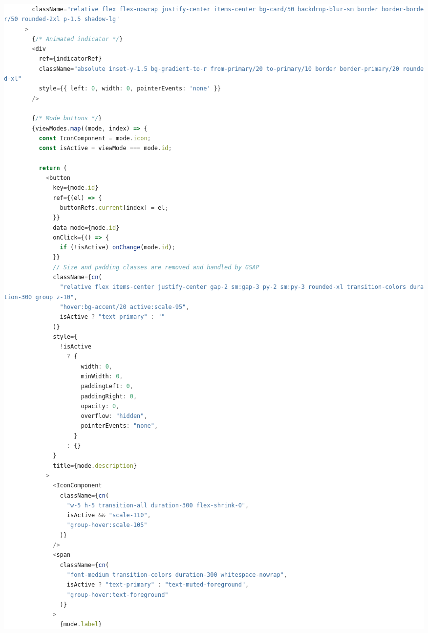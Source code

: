 ````typescript
        className="relative flex flex-nowrap justify-center items-center bg-card/50 backdrop-blur-sm border border-border/50 rounded-2xl p-1.5 shadow-lg"
      >
        {/* Animated indicator */}
        <div
          ref={indicatorRef}
          className="absolute inset-y-1.5 bg-gradient-to-r from-primary/20 to-primary/10 border border-primary/20 rounded-xl"
          style={{ left: 0, width: 0, pointerEvents: 'none' }}
        />

        {/* Mode buttons */}
        {viewModes.map((mode, index) => {
          const IconComponent = mode.icon;
          const isActive = viewMode === mode.id;

          return (
            <button
              key={mode.id}
              ref={(el) => {
                buttonRefs.current[index] = el;
              }}
              data-mode={mode.id}
              onClick={() => {
                if (!isActive) onChange(mode.id);
              }}
              // Size and padding classes are removed and handled by GSAP
              className={cn(
                "relative flex items-center justify-center gap-2 sm:gap-3 py-2 sm:py-3 rounded-xl transition-colors duration-300 group z-10",
                "hover:bg-accent/20 active:scale-95",
                isActive ? "text-primary" : ""
              )}
              style={
                !isActive
                  ? {
                      width: 0,
                      minWidth: 0,
                      paddingLeft: 0,
                      paddingRight: 0,
                      opacity: 0,
                      overflow: "hidden",
                      pointerEvents: "none",
                    }
                  : {}
              }
              title={mode.description}
            >
              <IconComponent
                className={cn(
                  "w-5 h-5 transition-all duration-300 flex-shrink-0",
                  isActive && "scale-110",
                  "group-hover:scale-105"
                )}
              />
              <span
                className={cn(
                  "font-medium transition-colors duration-300 whitespace-nowrap",
                  isActive ? "text-primary" : "text-muted-foreground",
                  "group-hover:text-foreground"
                )}
              >
                {mode.label}
````
